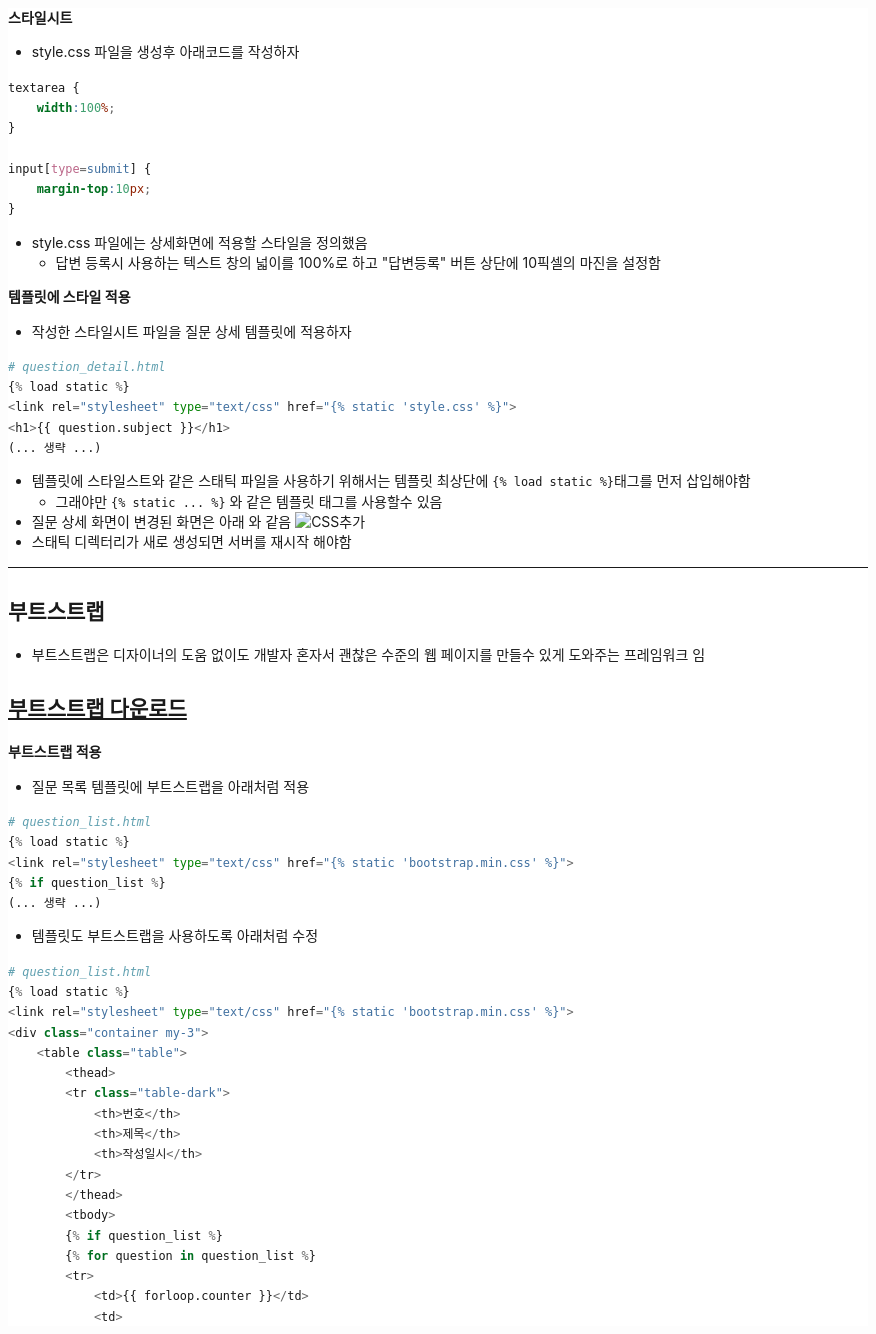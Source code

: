 **스타일시트**
* style.css 파일을 생성후 아래코드를 작성하자
```css
textarea {
    width:100%;
}

input[type=submit] {
    margin-top:10px;
}
```
* style.css 파일에는 상세화면에 적용할 스타일을 정의했음
    * 답변 등록시 사용하는 텍스트 창의 넓이를 100%로 하고 "답변등록" 버튼 상단에 10픽셀의 마진을 설정함  
      
**템플릿에 스타일 적용**
* 작성한 스타일시트 파일을 질문 상세 템플릿에 적용하자
```python
# question_detail.html
{% load static %}
<link rel="stylesheet" type="text/css" href="{% static 'style.css' %}">
<h1>{{ question.subject }}</h1>
(... 생략 ...)
```
* 템플릿에 스타일스트와 같은 스태틱 파일을 사용하기 위해서는 템플릿 최상단에 ```{% load static %}```태그를 먼저 삽입해야함
    * 그래야만 ```{% static ... %}``` 와 같은 템플릿 태그를 사용할수 있음
* 질문 상세 화면이 변경된 화면은 아래 와 같음
![CSS추가](https://wikidocs.net/images/page/70804/O_2-07_1.png)
* 스태틱 디렉터리가 새로 생성되면 서버를 재시작 해야함
---
## **부트스트랩**
* 부트스트랩은 디자이너의 도움 없이도 개발자 혼자서 괜찮은 수준의 웹 페이지를 만들수 있게 도와주는 프레임워크 임  
## [부트스트랩 다운로드](https://getbootstrap.com/docs/5.1/getting-started/download/)  
  
**부트스트랩 적용**
* 질문 목록 템플릿에 부트스트랩을 아래처럼 적용
```python
# question_list.html
{% load static %}
<link rel="stylesheet" type="text/css" href="{% static 'bootstrap.min.css' %}">
{% if question_list %}
(... 생략 ...)
```
* 템플릿도 부트스트랩을 사용하도록 아래처럼 수정
```python
# question_list.html
{% load static %}
<link rel="stylesheet" type="text/css" href="{% static 'bootstrap.min.css' %}">
<div class="container my-3">
    <table class="table">
        <thead>
        <tr class="table-dark">
            <th>번호</th>
            <th>제목</th>
            <th>작성일시</th>
        </tr>
        </thead>
        <tbody>
        {% if question_list %}
        {% for question in question_list %}
        <tr>
            <td>{{ forloop.counter }}</td>
            <td>
```